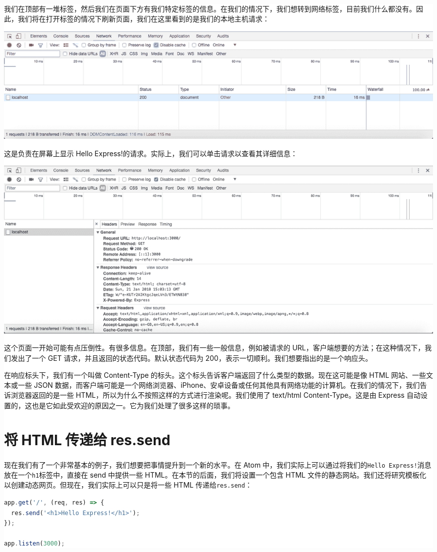 我们在顶部有一堆标签，然后我们在页面下方有我们特定标签的信息。在我们的情况下，我们想转到网络标签，目前我们什么都没有。因此，我们将在打开标签的情况下刷新页面，我们在这里看到的是我们的本地主机请求：

![](img/82180d8c-58ad-43c9-9dc7-a91b9f2478b2.png)

这是负责在屏幕上显示 Hello Express!的请求。实际上，我们可以单击请求以查看其详细信息：

![](img/1e91be78-a106-47a6-9285-94d8720ea76d.png)

这个页面一开始可能有点压倒性。有很多信息。在顶部，我们有一些一般信息，例如被请求的 URL，客户端想要的方法；在这种情况下，我们发出了一个 GET 请求，并且返回的状态代码。默认状态代码为 200，表示一切顺利。我们想要指出的是一个响应头。

在响应标头下，我们有一个叫做 Content-Type 的标头。这个标头告诉客户端返回了什么类型的数据。现在这可能是像 HTML 网站、一些文本或一些 JSON 数据，而客户端可能是一个网络浏览器、iPhone、安卓设备或任何其他具有网络功能的计算机。在我们的情况下，我们告诉浏览器返回的是一些 HTML，所以为什么不按照这样的方式进行渲染呢。我们使用了 text/html Content-Type。这是由 Express 自动设置的，这也是它如此受欢迎的原因之一。它为我们处理了很多这样的琐事。

# 将 HTML 传递给 res.send

现在我们有了一个非常基本的例子，我们想要把事情提升到一个新的水平。在 Atom 中，我们实际上可以通过将我们的`Hello Express!`消息放在一个`h1`标签中，直接在 send 中提供一些 HTML。在本节的后面，我们将设置一个包含 HTML 文件的静态网站。我们还将研究模板化以创建动态网页。但现在，我们实际上可以只是将一些 HTML 传递给`res.send`：

```js
app.get('/', (req, res) => {
  res.send('<h1>Hello Express!</h1>');
});

app.listen(3000);
```
